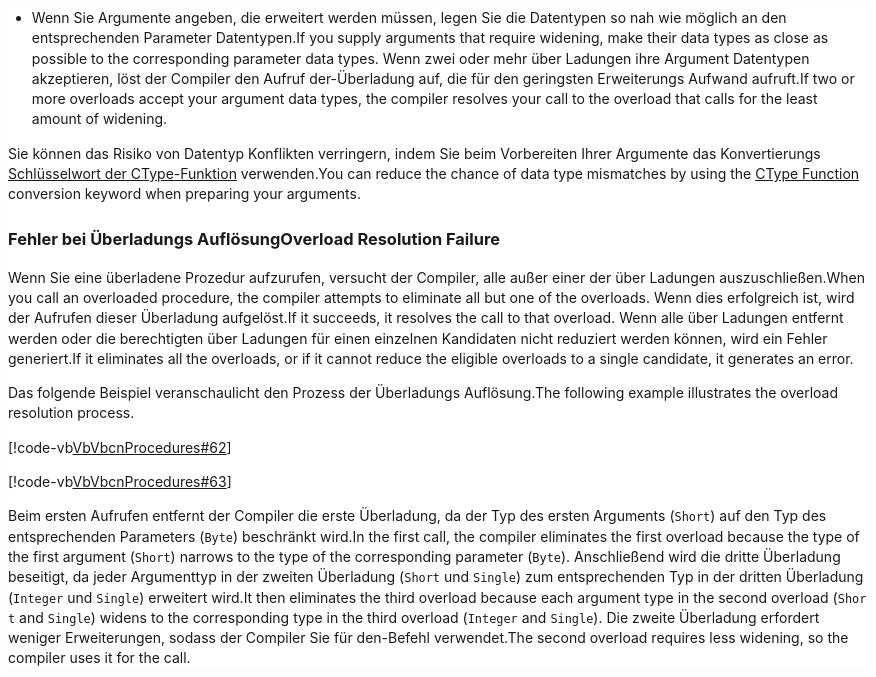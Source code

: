 - <span data-ttu-id="b1b6d-164">Wenn Sie Argumente angeben, die erweitert werden müssen, legen Sie die Datentypen so nah wie möglich an den entsprechenden Parameter Datentypen.</span><span class="sxs-lookup"><span data-stu-id="b1b6d-164">If you supply arguments that require widening, make their data types as close as possible to the corresponding parameter data types.</span></span> <span data-ttu-id="b1b6d-165">Wenn zwei oder mehr über Ladungen ihre Argument Datentypen akzeptieren, löst der Compiler den Aufruf der-Überladung auf, die für den geringsten Erweiterungs Aufwand aufruft.</span><span class="sxs-lookup"><span data-stu-id="b1b6d-165">If two or more overloads accept your argument data types, the compiler resolves your call to the overload that calls for the least amount of widening.</span></span>

 <span data-ttu-id="b1b6d-166">Sie können das Risiko von Datentyp Konflikten verringern, indem Sie beim Vorbereiten Ihrer Argumente das Konvertierungs [Schlüsselwort der CType-Funktion](../../../language-reference/functions/ctype-function.md) verwenden.</span><span class="sxs-lookup"><span data-stu-id="b1b6d-166">You can reduce the chance of data type mismatches by using the [CType Function](../../../language-reference/functions/ctype-function.md) conversion keyword when preparing your arguments.</span></span>

### <a name="overload-resolution-failure"></a><span data-ttu-id="b1b6d-167">Fehler bei Überladungs Auflösung</span><span class="sxs-lookup"><span data-stu-id="b1b6d-167">Overload Resolution Failure</span></span>

 <span data-ttu-id="b1b6d-168">Wenn Sie eine überladene Prozedur aufzurufen, versucht der Compiler, alle außer einer der über Ladungen auszuschließen.</span><span class="sxs-lookup"><span data-stu-id="b1b6d-168">When you call an overloaded procedure, the compiler attempts to eliminate all but one of the overloads.</span></span> <span data-ttu-id="b1b6d-169">Wenn dies erfolgreich ist, wird der Aufrufen dieser Überladung aufgelöst.</span><span class="sxs-lookup"><span data-stu-id="b1b6d-169">If it succeeds, it resolves the call to that overload.</span></span> <span data-ttu-id="b1b6d-170">Wenn alle über Ladungen entfernt werden oder die berechtigten über Ladungen für einen einzelnen Kandidaten nicht reduziert werden können, wird ein Fehler generiert.</span><span class="sxs-lookup"><span data-stu-id="b1b6d-170">If it eliminates all the overloads, or if it cannot reduce the eligible overloads to a single candidate, it generates an error.</span></span>

 <span data-ttu-id="b1b6d-171">Das folgende Beispiel veranschaulicht den Prozess der Überladungs Auflösung.</span><span class="sxs-lookup"><span data-stu-id="b1b6d-171">The following example illustrates the overload resolution process.</span></span>

 [!code-vb[VbVbcnProcedures#62](~/samples/snippets/visualbasic/VS_Snippets_VBCSharp/VbVbcnProcedures/VB/Class1.vb#62)]

 [!code-vb[VbVbcnProcedures#63](~/samples/snippets/visualbasic/VS_Snippets_VBCSharp/VbVbcnProcedures/VB/Class1.vb#63)]

 <span data-ttu-id="b1b6d-172">Beim ersten Aufrufen entfernt der Compiler die erste Überladung, da der Typ des ersten Arguments (`Short`) auf den Typ des entsprechenden Parameters (`Byte`) beschränkt wird.</span><span class="sxs-lookup"><span data-stu-id="b1b6d-172">In the first call, the compiler eliminates the first overload because the type of the first argument (`Short`) narrows to the type of the corresponding parameter (`Byte`).</span></span> <span data-ttu-id="b1b6d-173">Anschließend wird die dritte Überladung beseitigt, da jeder Argumenttyp in der zweiten Überladung (`Short` und `Single`) zum entsprechenden Typ in der dritten Überladung (`Integer` und `Single`) erweitert wird.</span><span class="sxs-lookup"><span data-stu-id="b1b6d-173">It then eliminates the third overload because each argument type in the second overload (`Short` and `Single`) widens to the corresponding type in the third overload (`Integer` and `Single`).</span></span> <span data-ttu-id="b1b6d-174">Die zweite Überladung erfordert weniger Erweiterungen, sodass der Compiler Sie für den-Befehl verwendet.</span><span class="sxs-lookup"><span data-stu-id="b1b6d-174">The second overload requires less widening, so the compiler uses it for the call.</span></span>
